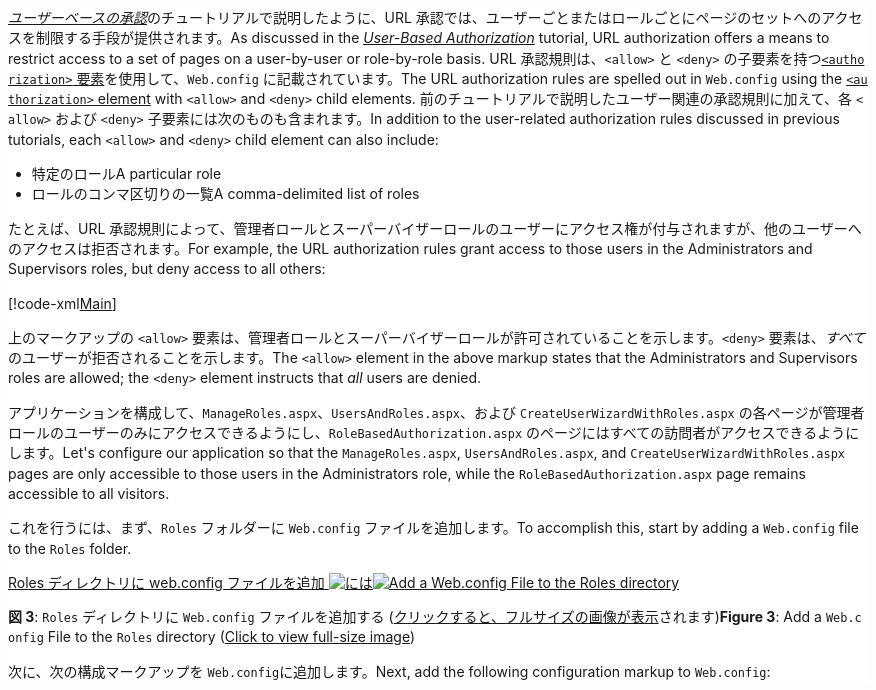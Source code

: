 <span data-ttu-id="c258d-211"><a id="_msoanchor_6"> </a>[*ユーザーベースの承認*](../membership/user-based-authorization-cs.md)のチュートリアルで説明したように、URL 承認では、ユーザーごとまたはロールごとにページのセットへのアクセスを制限する手段が提供されます。</span><span class="sxs-lookup"><span data-stu-id="c258d-211">As discussed in the <a id="_msoanchor_6"></a>[*User-Based Authorization*](../membership/user-based-authorization-cs.md) tutorial, URL authorization offers a means to restrict access to a set of pages on a user-by-user or role-by-role basis.</span></span> <span data-ttu-id="c258d-212">URL 承認規則は、`<allow>` と `<deny>` の子要素を持つ[`<authorization>` 要素](https://msdn.microsoft.com/library/8d82143t.aspx)を使用して、`Web.config` に記載されています。</span><span class="sxs-lookup"><span data-stu-id="c258d-212">The URL authorization rules are spelled out in `Web.config` using the [`<authorization>` element](https://msdn.microsoft.com/library/8d82143t.aspx) with `<allow>` and `<deny>` child elements.</span></span> <span data-ttu-id="c258d-213">前のチュートリアルで説明したユーザー関連の承認規則に加えて、各 `<allow>` および `<deny>` 子要素には次のものも含まれます。</span><span class="sxs-lookup"><span data-stu-id="c258d-213">In addition to the user-related authorization rules discussed in previous tutorials, each `<allow>` and `<deny>` child element can also include:</span></span>

- <span data-ttu-id="c258d-214">特定のロール</span><span class="sxs-lookup"><span data-stu-id="c258d-214">A particular role</span></span>
- <span data-ttu-id="c258d-215">ロールのコンマ区切りの一覧</span><span class="sxs-lookup"><span data-stu-id="c258d-215">A comma-delimited list of roles</span></span>

<span data-ttu-id="c258d-216">たとえば、URL 承認規則によって、管理者ロールとスーパーバイザーロールのユーザーにアクセス権が付与されますが、他のユーザーへのアクセスは拒否されます。</span><span class="sxs-lookup"><span data-stu-id="c258d-216">For example, the URL authorization rules grant access to those users in the Administrators and Supervisors roles, but deny access to all others:</span></span>

[!code-xml[Main](role-based-authorization-cs/samples/sample2.xml)]

<span data-ttu-id="c258d-217">上のマークアップの `<allow>` 要素は、管理者ロールとスーパーバイザーロールが許可されていることを示します。`<deny>` 要素は、*すべて*のユーザーが拒否されることを示します。</span><span class="sxs-lookup"><span data-stu-id="c258d-217">The `<allow>` element in the above markup states that the Administrators and Supervisors roles are allowed; the `<deny>` element instructs that *all* users are denied.</span></span>

<span data-ttu-id="c258d-218">アプリケーションを構成して、`ManageRoles.aspx`、`UsersAndRoles.aspx`、および `CreateUserWizardWithRoles.aspx` の各ページが管理者ロールのユーザーのみにアクセスできるようにし、`RoleBasedAuthorization.aspx` のページにはすべての訪問者がアクセスできるようにします。</span><span class="sxs-lookup"><span data-stu-id="c258d-218">Let's configure our application so that the `ManageRoles.aspx`, `UsersAndRoles.aspx`, and `CreateUserWizardWithRoles.aspx` pages are only accessible to those users in the Administrators role, while the `RoleBasedAuthorization.aspx` page remains accessible to all visitors.</span></span>

<span data-ttu-id="c258d-219">これを行うには、まず、`Roles` フォルダーに `Web.config` ファイルを追加します。</span><span class="sxs-lookup"><span data-stu-id="c258d-219">To accomplish this, start by adding a `Web.config` file to the `Roles` folder.</span></span>

<span data-ttu-id="c258d-220">[Roles ディレクトリに web.config ファイルを追加 ![には](role-based-authorization-cs/_static/image8.png)](role-based-authorization-cs/_static/image7.png)</span><span class="sxs-lookup"><span data-stu-id="c258d-220">[![Add a Web.config File to the Roles directory](role-based-authorization-cs/_static/image8.png)](role-based-authorization-cs/_static/image7.png)</span></span>

<span data-ttu-id="c258d-221">**図 3**: `Roles` ディレクトリに `Web.config` ファイルを追加する ([クリックすると、フルサイズの画像が表示](role-based-authorization-cs/_static/image9.png)されます)</span><span class="sxs-lookup"><span data-stu-id="c258d-221">**Figure 3**: Add a `Web.config` File to the `Roles` directory  ([Click to view full-size image](role-based-authorization-cs/_static/image9.png))</span></span>

<span data-ttu-id="c258d-222">次に、次の構成マークアップを `Web.config`に追加します。</span><span class="sxs-lookup"><span data-stu-id="c258d-222">Next, add the following configuration markup to `Web.config`:</span></span>
